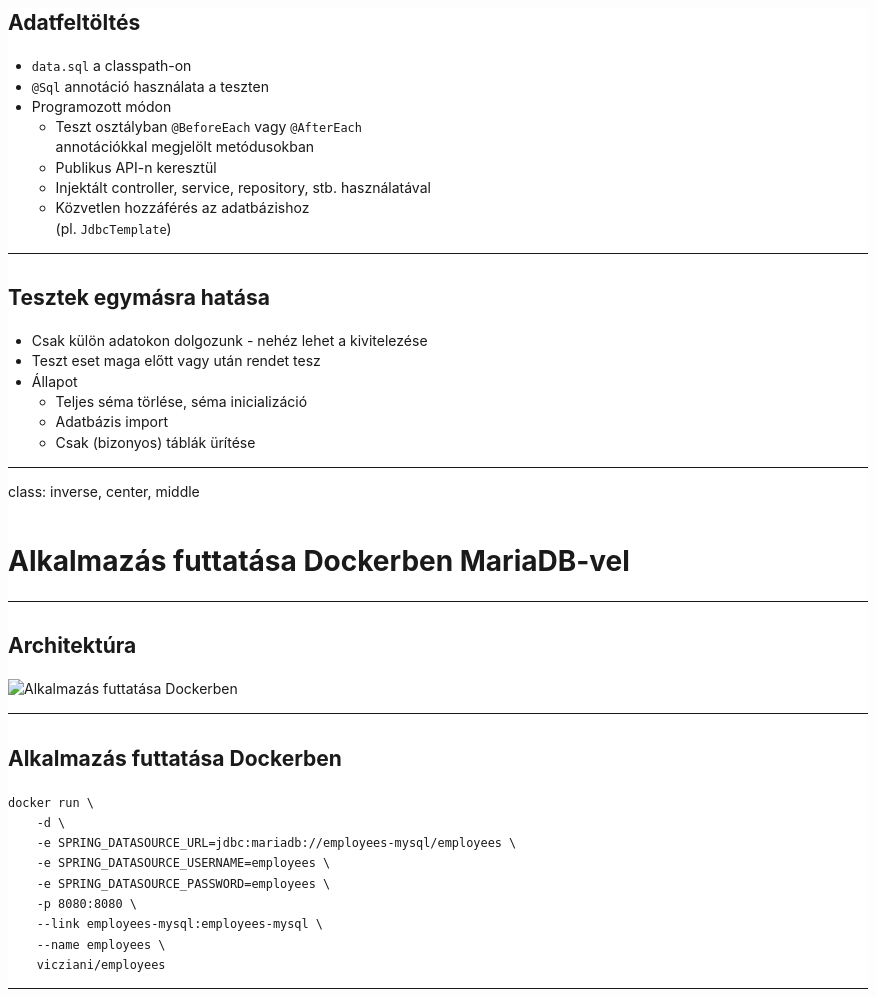 
## Adatfeltöltés

* `data.sql` a classpath-on
* `@Sql` annotáció használata a teszten
* Programozott módon
    * Teszt osztályban `@BeforeEach` vagy `@AfterEach` <br /> annotációkkal megjelölt metódusokban
    * Publikus API-n keresztül
    * Injektált controller, service, repository, stb. használatával
    * Közvetlen hozzáférés az adatbázishoz <br /> (pl. `JdbcTemplate`)

---

## Tesztek egymásra hatása

* Csak külön adatokon dolgozunk - nehéz lehet a kivitelezése
* Teszt eset maga előtt vagy után rendet tesz
* Állapot
    * Teljes séma törlése, séma inicializáció
    * Adatbázis import
    * Csak (bizonyos) táblák ürítése

---

class: inverse, center, middle

# Alkalmazás futtatása Dockerben MariaDB-vel

---

## Architektúra

![Alkalmazás futtatása Dockerben](images/docker-mysql-arch.png)

---

## Alkalmazás futtatása Dockerben

```
docker run \
    -d \    
    -e SPRING_DATASOURCE_URL=jdbc:mariadb://employees-mysql/employees \
    -e SPRING_DATASOURCE_USERNAME=employees \
    -e SPRING_DATASOURCE_PASSWORD=employees \
    -p 8080:8080 \
    --link employees-mysql:employees-mysql \
    --name employees \
    vicziani/employees
```

---

